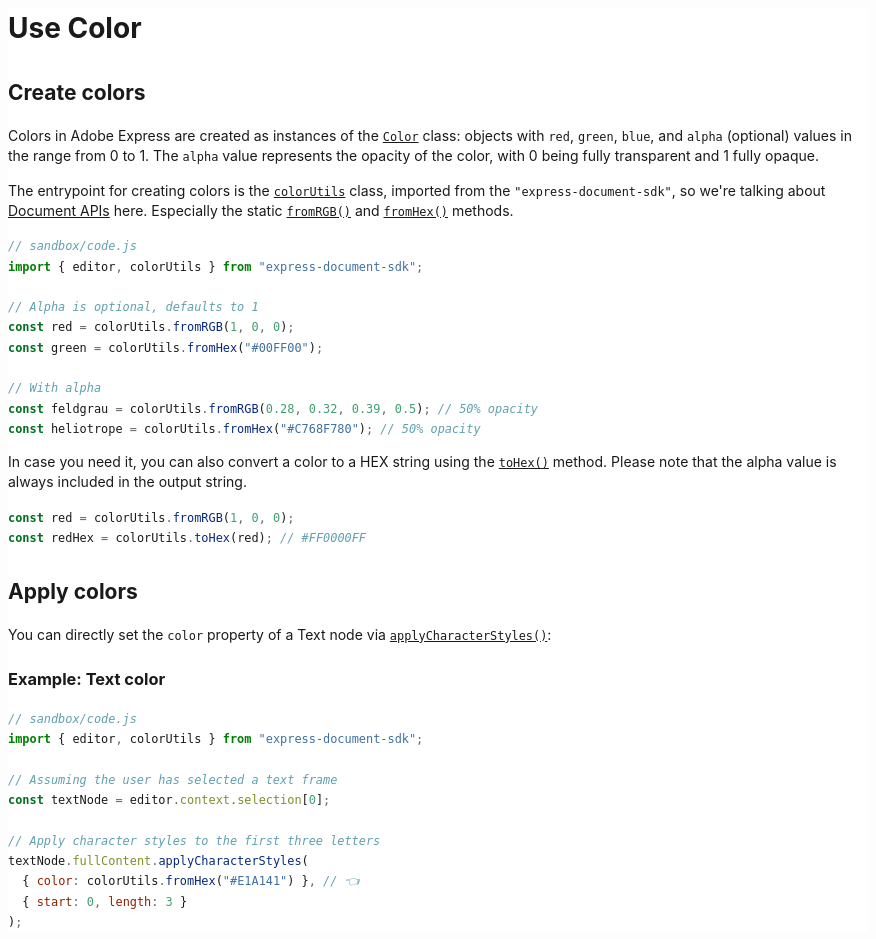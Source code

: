 
# Use Color

## Create colors

Colors in Adobe Express are created as instances of the [`Color`](../../../references/document-sandbox/document-apis/interfaces/Color.md) class: objects with `red`, `green`, `blue`, and `alpha` (optional) values in the range from 0 to 1. The `alpha` value represents the opacity of the color, with 0 being fully transparent and 1 fully opaque.

The entrypoint for creating colors is the [`colorUtils`](../../../references/document-sandbox/document-apis/classes/ColorUtils.md) class, imported from the `"express-document-sdk"`, so we're talking about [Document APIs](../../../references/document-sandbox/document-apis/index.md) here. Especially the static [`fromRGB()`](../../../references/document-sandbox/document-apis/classes/ColorUtils.md#fromrgb) and [`fromHex()`](../../../references/document-sandbox/document-apis/classes/ColorUtils.md#fromhex) methods.

```js
// sandbox/code.js
import { editor, colorUtils } from "express-document-sdk";

// Alpha is optional, defaults to 1
const red = colorUtils.fromRGB(1, 0, 0);
const green = colorUtils.fromHex("#00FF00");

// With alpha
const feldgrau = colorUtils.fromRGB(0.28, 0.32, 0.39, 0.5); // 50% opacity
const heliotrope = colorUtils.fromHex("#C768F780"); // 50% opacity
```

In case you need it, you can also convert a color to a HEX string using the [`toHex()`](../../../references/document-sandbox/document-apis/classes/ColorUtils.md#tohex) method. Please note that the alpha value is always included in the output string.

```js
const red = colorUtils.fromRGB(1, 0, 0);
const redHex = colorUtils.toHex(red); // #FF0000FF
```

## Apply colors

You can directly set the `color` property of a Text node via [`applyCharacterStyles()`](../../../references/document-sandbox/document-apis/classes/TextContentModel.md#applycharacterstyles):

### Example: Text color

```js
// sandbox/code.js
import { editor, colorUtils } from "express-document-sdk";

// Assuming the user has selected a text frame
const textNode = editor.context.selection[0];

// Apply character styles to the first three letters
textNode.fullContent.applyCharacterStyles(
  { color: colorUtils.fromHex("#E1A141") }, // 👈
  { start: 0, length: 3 }
);
```
